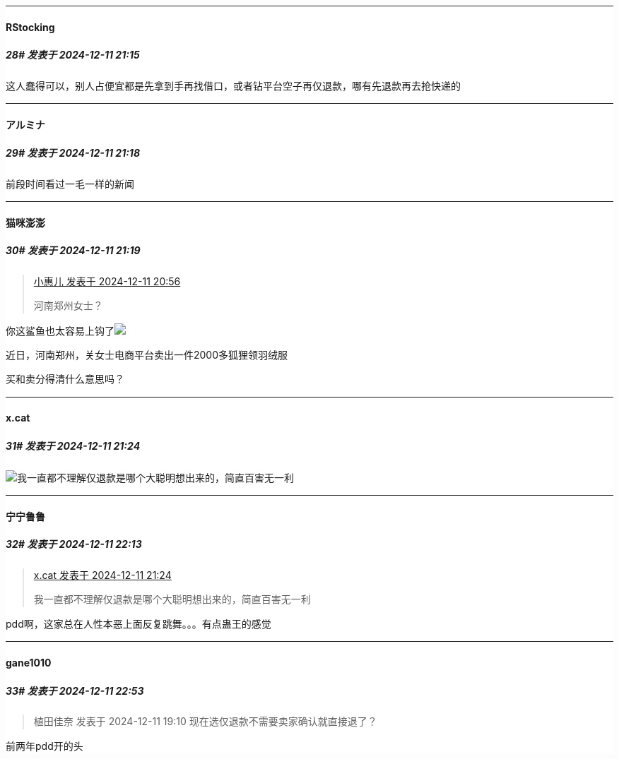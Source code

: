 *****

####  RStocking  
##### 28#       发表于 2024-12-11 21:15

这人蠢得可以，别人占便宜都是先拿到手再找借口，或者钻平台空子再仅退款，哪有先退款再去抢快递的

*****

####  アルミナ  
##### 29#       发表于 2024-12-11 21:18

前段时间看过一毛一样的新闻

*****

####  猫咪澎澎  
##### 30#       发表于 2024-12-11 21:19

<blockquote><a href="httphttps://bbs.saraba1st.com/2b/forum.php?mod=redirect&amp;goto=findpost&amp;pid=66899931&amp;ptid=2210170" target="_blank">小惠儿 发表于 2024-12-11 20:56</a>

河南郑州女士？</blockquote>
你这鲨鱼也太容易上钩了<img src="https://static.saraba1st.com/image/smiley/face2017/067.png" referrerpolicy="no-referrer">

近日，河南郑州，关女士电商平台卖出一件2000多狐狸领羽绒服

买和卖分得清什么意思吗？

*****

####  x.cat  
##### 31#       发表于 2024-12-11 21:24

<img src="https://static.saraba1st.com/image/smiley/face2017/013.png" referrerpolicy="no-referrer">我一直都不理解仅退款是哪个大聪明想出来的，简直百害无一利

*****

####  宁宁鲁鲁  
##### 32#       发表于 2024-12-11 22:13

<blockquote><a href="httphttps://bbs.saraba1st.com/2b/forum.php?mod=redirect&amp;goto=findpost&amp;pid=66900124&amp;ptid=2210170" target="_blank">x.cat 发表于 2024-12-11 21:24</a>

我一直都不理解仅退款是哪个大聪明想出来的，简直百害无一利</blockquote>
pdd啊，这家总在人性本恶上面反复跳舞。。。有点蛊王的感觉

*****

####  gane1010  
##### 33#       发表于 2024-12-11 22:53

<blockquote>植田佳奈 发表于 2024-12-11 19:10
现在选仅退款不需要卖家确认就直接退了？</blockquote>
前两年pdd开的头 
